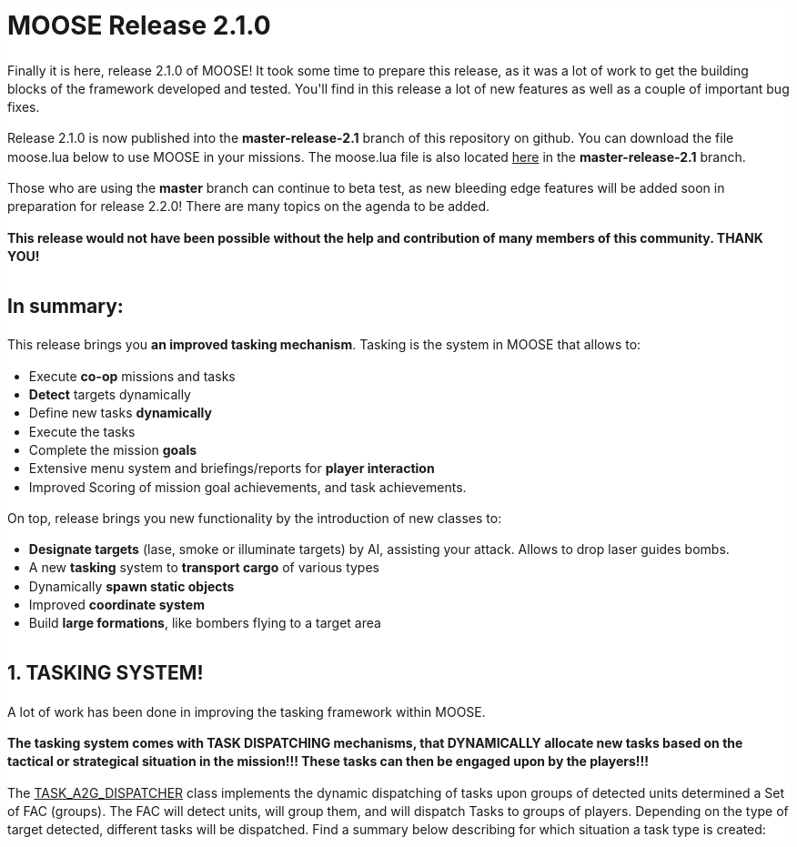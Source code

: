 # MOOSE Release 2.1.0

Finally it is here, release 2.1.0 of MOOSE!
It took some time to prepare this release, as it was a lot of work to get the building blocks of the framework developed and tested. You'll find in this release a lot of new features as well as a couple of important bug fixes.

Release 2.1.0 is now published into the **master-release-2.1** branch of this repository on github.
You can download the file moose.lua below to use MOOSE in your missions.
The moose.lua file is also located [here](https://github.com/FlightControl-Master/MOOSE/blob/master-release-2.1/Moose%20Mission%20Setup/Moose.lua) in the **master-release-2.1** branch.

Those who are using the **master** branch can continue to beta test, as new bleeding edge features will be added soon in preparation for release 2.2.0! There are many topics on the agenda to be added.

**This release would not have been possible without the help and contribution of many
members of this community. THANK YOU!**



## In summary:

This release brings you **an improved tasking mechanism**. 
Tasking is the system in MOOSE that allows to:

  * Execute **co-op** missions and tasks
  * **Detect** targets dynamically
  * Define new tasks **dynamically**
  * Execute the tasks
  * Complete the mission **goals**
  * Extensive menu system and briefings/reports for **player interaction**
  * Improved Scoring of mission goal achievements, and task achievements.

On top, release brings you new functionality by the introduction of new classes to:

  * **Designate targets** (lase, smoke or illuminate targets) by AI, assisting your attack. Allows to drop laser guides bombs.
  * A new **tasking** system to **transport cargo** of various types
  * Dynamically **spawn static objects**
  * Improved **coordinate system**
  * Build **large formations**, like bombers flying to a target area



   
## 1. TASKING SYSTEM!

A lot of work has been done in improving the tasking framework within MOOSE.

**The tasking system comes with TASK DISPATCHING mechanisms, that DYNAMICALLY 
allocate new tasks based on the tactical or strategical situation in the mission!!!
These tasks can then be engaged upon by the players!!!**

The [TASK\_A2G\_DISPATCHER](http://flightcontrol-master.github.io/MOOSE/Documentation/Task_A2G_Dispatcher.html) class implements the dynamic dispatching of tasks upon groups of detected units determined a Set of FAC (groups). The FAC will detect units, will group them, and will dispatch Tasks to groups of players. Depending on the type of target detected, different tasks will be dispatched. Find a summary below describing for which situation a task type is created:
